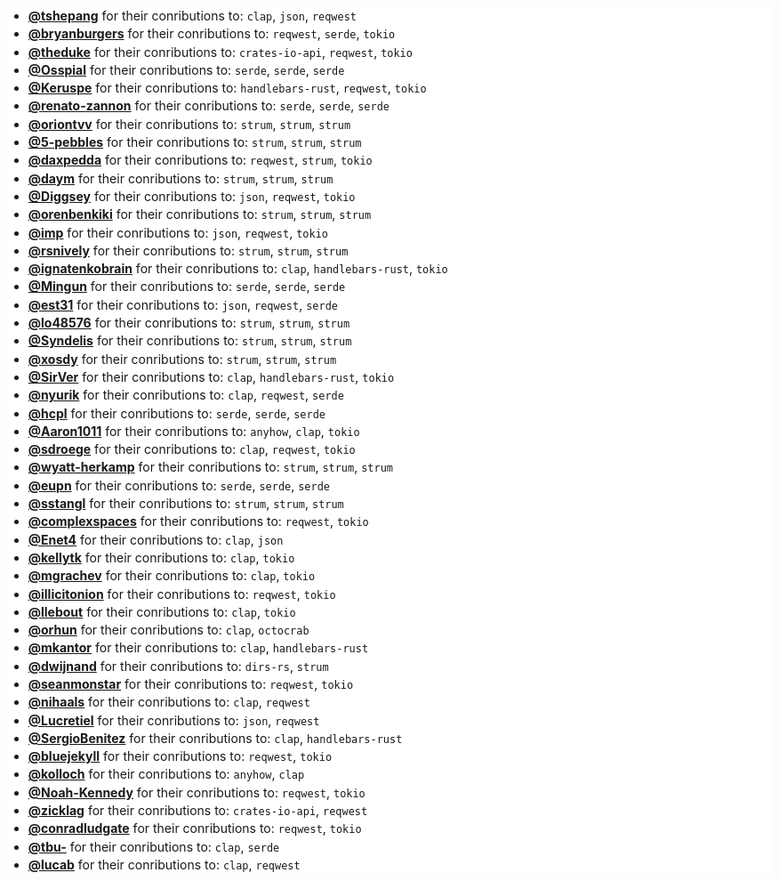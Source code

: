 - **[@tshepang](https://github.com/tshepang)** for their conributions to: `clap`, `json`, `reqwest`
- **[@bryanburgers](https://github.com/bryanburgers)** for their conributions to: `reqwest`, `serde`, `tokio`
- **[@theduke](https://github.com/theduke)** for their conributions to: `crates-io-api`, `reqwest`, `tokio`
- **[@Osspial](https://github.com/Osspial)** for their conributions to: `serde`, `serde`, `serde`
- **[@Keruspe](https://github.com/Keruspe)** for their conributions to: `handlebars-rust`, `reqwest`, `tokio`
- **[@renato-zannon](https://github.com/renato-zannon)** for their conributions to: `serde`, `serde`, `serde`
- **[@oriontvv](https://github.com/oriontvv)** for their conributions to: `strum`, `strum`, `strum`
- **[@5-pebbles](https://github.com/5-pebbles)** for their conributions to: `strum`, `strum`, `strum`
- **[@daxpedda](https://github.com/daxpedda)** for their conributions to: `reqwest`, `strum`, `tokio`
- **[@daym](https://github.com/daym)** for their conributions to: `strum`, `strum`, `strum`
- **[@Diggsey](https://github.com/Diggsey)** for their conributions to: `json`, `reqwest`, `tokio`
- **[@orenbenkiki](https://github.com/orenbenkiki)** for their conributions to: `strum`, `strum`, `strum`
- **[@imp](https://github.com/imp)** for their conributions to: `json`, `reqwest`, `tokio`
- **[@rsnively](https://github.com/rsnively)** for their conributions to: `strum`, `strum`, `strum`
- **[@ignatenkobrain](https://github.com/ignatenkobrain)** for their conributions to: `clap`, `handlebars-rust`, `tokio`
- **[@Mingun](https://github.com/Mingun)** for their conributions to: `serde`, `serde`, `serde`
- **[@est31](https://github.com/est31)** for their conributions to: `json`, `reqwest`, `serde`
- **[@lo48576](https://github.com/lo48576)** for their conributions to: `strum`, `strum`, `strum`
- **[@Syndelis](https://github.com/Syndelis)** for their conributions to: `strum`, `strum`, `strum`
- **[@xosdy](https://github.com/xosdy)** for their conributions to: `strum`, `strum`, `strum`
- **[@SirVer](https://github.com/SirVer)** for their conributions to: `clap`, `handlebars-rust`, `tokio`
- **[@nyurik](https://github.com/nyurik)** for their conributions to: `clap`, `reqwest`, `serde`
- **[@hcpl](https://github.com/hcpl)** for their conributions to: `serde`, `serde`, `serde`
- **[@Aaron1011](https://github.com/Aaron1011)** for their conributions to: `anyhow`, `clap`, `tokio`
- **[@sdroege](https://github.com/sdroege)** for their conributions to: `clap`, `reqwest`, `tokio`
- **[@wyatt-herkamp](https://github.com/wyatt-herkamp)** for their conributions to: `strum`, `strum`, `strum`
- **[@eupn](https://github.com/eupn)** for their conributions to: `serde`, `serde`, `serde`
- **[@sstangl](https://github.com/sstangl)** for their conributions to: `strum`, `strum`, `strum`
- **[@complexspaces](https://github.com/complexspaces)** for their conributions to: `reqwest`, `tokio`
- **[@Enet4](https://github.com/Enet4)** for their conributions to: `clap`, `json`
- **[@kellytk](https://github.com/kellytk)** for their conributions to: `clap`, `tokio`
- **[@mgrachev](https://github.com/mgrachev)** for their conributions to: `clap`, `tokio`
- **[@illicitonion](https://github.com/illicitonion)** for their conributions to: `reqwest`, `tokio`
- **[@llebout](https://github.com/llebout)** for their conributions to: `clap`, `tokio`
- **[@orhun](https://github.com/orhun)** for their conributions to: `clap`, `octocrab`
- **[@mkantor](https://github.com/mkantor)** for their conributions to: `clap`, `handlebars-rust`
- **[@dwijnand](https://github.com/dwijnand)** for their conributions to: `dirs-rs`, `strum`
- **[@seanmonstar](https://github.com/seanmonstar)** for their conributions to: `reqwest`, `tokio`
- **[@nihaals](https://github.com/nihaals)** for their conributions to: `clap`, `reqwest`
- **[@Lucretiel](https://github.com/Lucretiel)** for their conributions to: `json`, `reqwest`
- **[@SergioBenitez](https://github.com/SergioBenitez)** for their conributions to: `clap`, `handlebars-rust`
- **[@bluejekyll](https://github.com/bluejekyll)** for their conributions to: `reqwest`, `tokio`
- **[@kolloch](https://github.com/kolloch)** for their conributions to: `anyhow`, `clap`
- **[@Noah-Kennedy](https://github.com/Noah-Kennedy)** for their conributions to: `reqwest`, `tokio`
- **[@zicklag](https://github.com/zicklag)** for their conributions to: `crates-io-api`, `reqwest`
- **[@conradludgate](https://github.com/conradludgate)** for their conributions to: `reqwest`, `tokio`
- **[@tbu-](https://github.com/tbu-)** for their conributions to: `clap`, `serde`
- **[@lucab](https://github.com/lucab)** for their conributions to: `clap`, `reqwest`